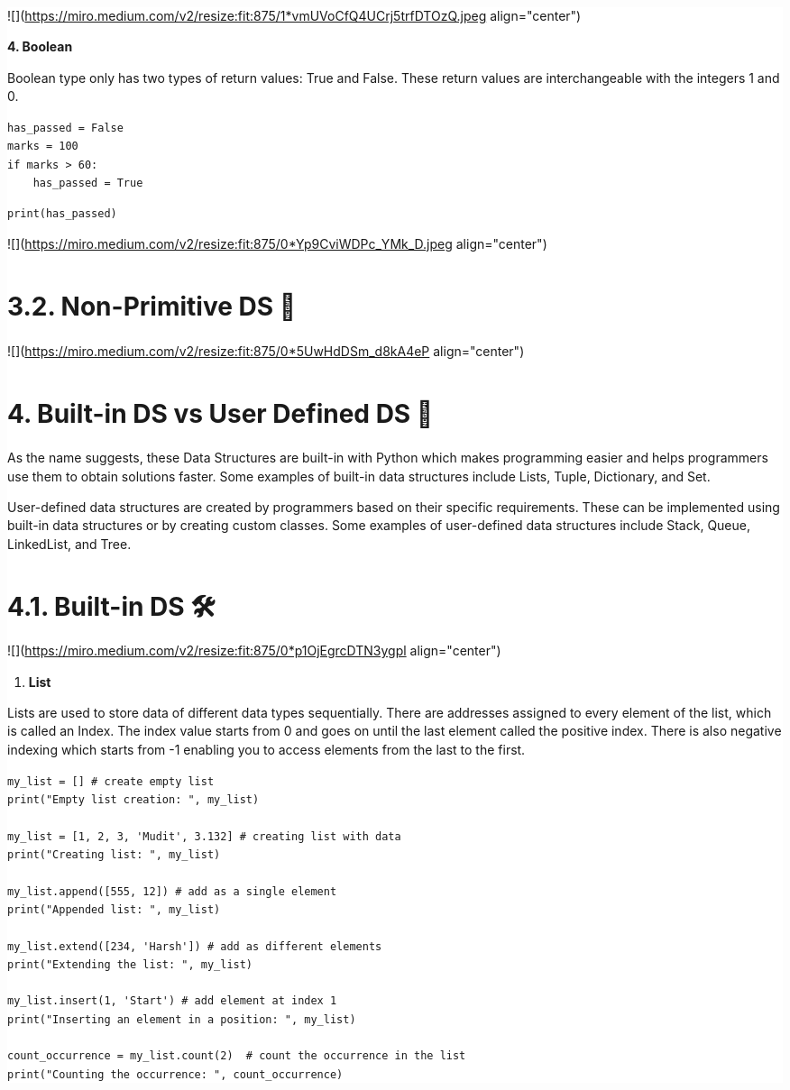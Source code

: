 ![](https://miro.medium.com/v2/resize:fit:875/1*vmUVoCfQ4UCrj5trfDTOzQ.jpeg align="center")

**4\. Boolean**

Boolean type only has two types of return values: True and False. These return values are interchangeable with the integers 1 and 0.

```basic
has_passed = False
marks = 100
if marks > 60:
    has_passed = True
```

```basic
print(has_passed)
```

![](https://miro.medium.com/v2/resize:fit:875/0*Yp9CviWDPc_YMk_D.jpeg align="center")

# **3.2. Non-Primitive DS 🔀**

![](https://miro.medium.com/v2/resize:fit:875/0*5UwHdDSm_d8kA4eP align="center")

# **4\. Built-in DS vs User Defined DS 🔧**

As the name suggests, these Data Structures are built-in with Python which makes programming easier and helps programmers use them to obtain solutions faster. Some examples of built-in data structures include Lists, Tuple, Dictionary, and Set.

User-defined data structures are created by programmers based on their specific requirements. These can be implemented using built-in data structures or by creating custom classes. Some examples of user-defined data structures include Stack, Queue, LinkedList, and Tree.

# **4.1. Built-in DS 🛠️**

![](https://miro.medium.com/v2/resize:fit:875/0*p1OjEgrcDTN3ygpl align="center")

1. **List**
    

Lists are used to store data of different data types sequentially. There are addresses assigned to every element of the list, which is called an Index. The index value starts from 0 and goes on until the last element called the positive index. There is also negative indexing which starts from -1 enabling you to access elements from the last to the first.

```basic
my_list = [] # create empty list
print("Empty list creation: ", my_list)

my_list = [1, 2, 3, 'Mudit', 3.132] # creating list with data
print("Creating list: ", my_list)

my_list.append([555, 12]) # add as a single element
print("Appended list: ", my_list)

my_list.extend([234, 'Harsh']) # add as different elements
print("Extending the list: ", my_list)

my_list.insert(1, 'Start') # add element at index 1
print("Inserting an element in a position: ", my_list)

count_occurrence = my_list.count(2)  # count the occurrence in the list
print("Counting the occurrence: ", count_occurrence)

```